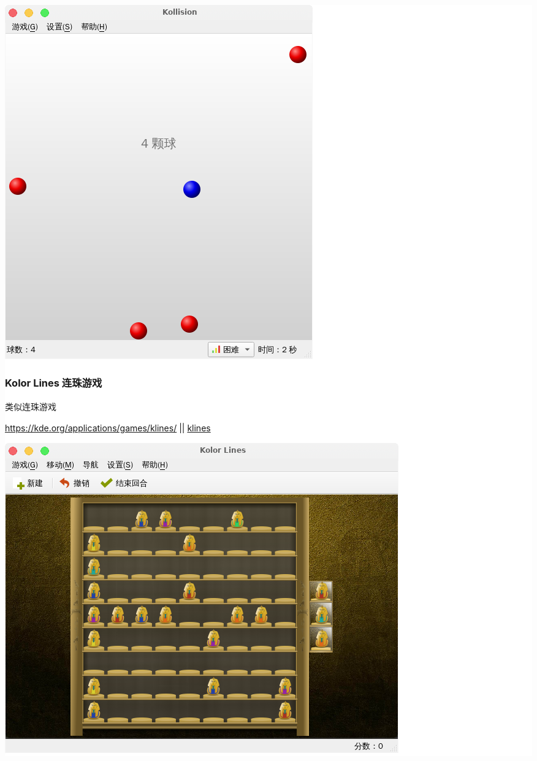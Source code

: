 ![截图\_2018-07-03\_22-12-17](README-max.assets/截图_2018-07-03_22-12-17.png)

### Kolor Lines 连珠游戏

类似连珠游戏

https://kde.org/applications/games/klines/ \|\|
[klines](https://www.archlinux.org/packages/extra/x86_64/klines/)

![截图\_2018-07-03\_22-14-34](README-max.assets/截图_2018-07-03_22-14-34.png)